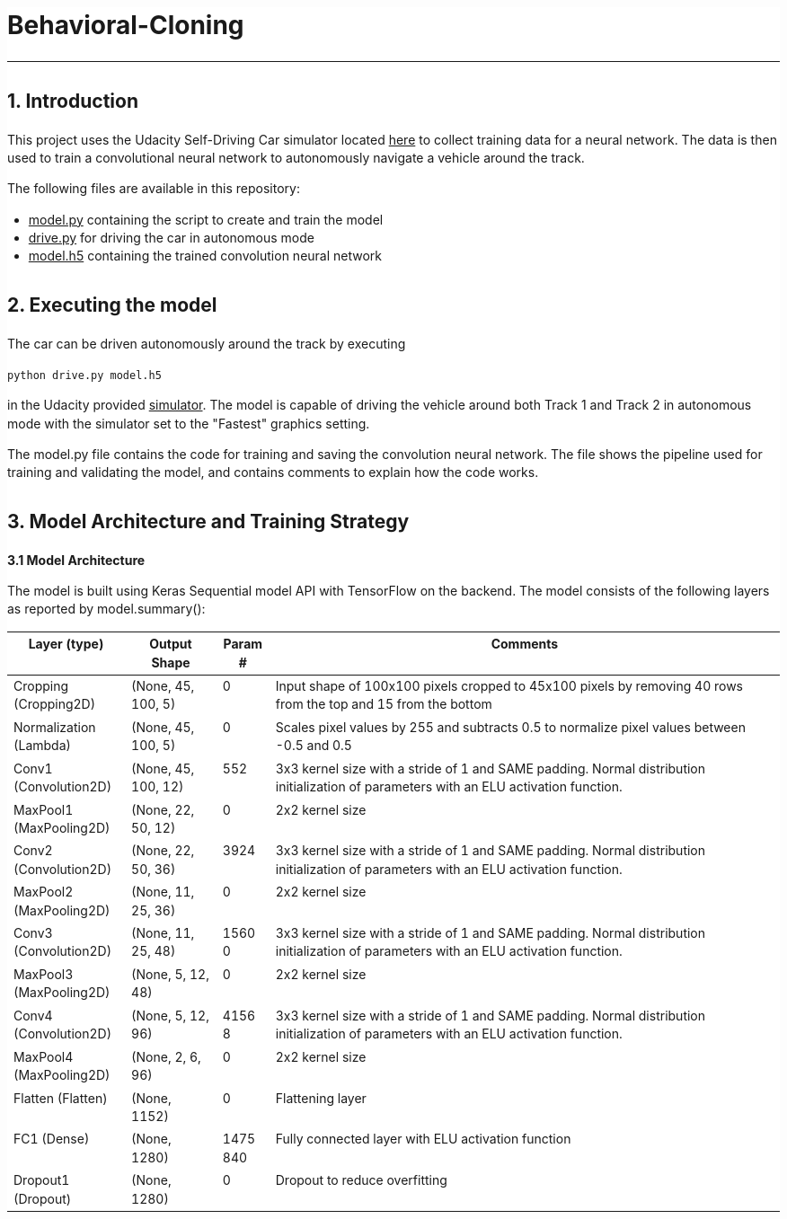 # Behavioral-Cloning
---

[//]: # (Image References)

[image1]: ./Images/SampleData.png "Sample Data Steering Angles"
[image2]: ./Images/ScaledSampleData.png "Sample Data Steering Angles scaled by a factor of 0.5"
[image3]: ./Images/AugSampleData.png "Augmented Data Steering Angles"
[image4]: ./Images/FlippedImage.png "Flipped Image and Steering Angle"
[image5]: ./Images/Track2Data.png "Scaled & Augmented Track 2 Steering Angle Data"
[image6]: ./Images/Track2Cropped.png "Original & Cropped Image from Track 2"
[image7]: ./Images/Track2Resized.png "Resized image from Track 2"
[image8]: ./Images/S-channel.png "S-Channel compared with original image"
[image9]: ./Images/LossCurves.png "Loss Curves"

## **1. Introduction**

This project uses the Udacity Self-Driving Car simulator located [here](https://github.com/udacity/self-driving-car-sim) to collect training data for a neural network. The data is then used to train a convolutional neural network to autonomously navigate a vehicle around the track. 

The following files are available in this repository:
* [model.py](https://github.com/shazraz/Behavioral-Cloning/blob/master/model.py) containing the script to create and train the model
* [drive.py](https://github.com/shazraz/Behavioral-Cloning/blob/master/drive.py) for driving the car in autonomous mode
* [model.h5](https://github.com/shazraz/Behavioral-Cloning/blob/master/model.h5) containing the trained convolution neural network 

## 2. Executing the model
The car can be driven autonomously around the track by executing 
```sh
python drive.py model.h5
```
in the Udacity provided [simulator](https://github.com/udacity/self-driving-car-sim). The model is capable of driving the vehicle around both Track 1 and Track 2 in autonomous mode with the simulator set to the "Fastest" graphics setting.

The model.py file contains the code for training and saving the convolution neural network. The file shows the pipeline used for training and validating the model, and contains comments to explain how the code works.

## 3. Model Architecture and Training Strategy

**3.1 Model Architecture**

The model is built using Keras Sequential model API with TensorFlow on the backend. The model consists of the following layers as reported by model.summary():

| Layer (type)            | Output Shape        | Param # | Comments                                                                                                       |
|-------------------------|---------------------|---------|----------------------------------------------------------------------------------------------------------------|
| Cropping (Cropping2D)   | (None, 45, 100, 5)  | 0       | Input shape of 100x100 pixels cropped to 45x100 pixels by removing 40 rows from the top and 15 from the bottom |
| Normalization (Lambda)  | (None, 45, 100, 5)  | 0       | Scales pixel values by 255 and subtracts 0.5 to normalize pixel values between -0.5 and 0.5                    |
| Conv1 (Convolution2D)   | (None, 45, 100, 12) | 552     | 3x3 kernel size with a stride of 1 and SAME padding. Normal distribution initialization of parameters with an ELU activation function.                                                            |
| MaxPool1 (MaxPooling2D) | (None, 22, 50, 12)  | 0       | 2x2 kernel size                                                                                                |
| Conv2 (Convolution2D)   | (None, 22, 50, 36)  | 3924    | 3x3 kernel size with a stride of 1 and SAME padding. Normal distribution initialization of parameters with an ELU activation function.                                                            |
| MaxPool2 (MaxPooling2D) | (None, 11, 25, 36)  | 0       | 2x2 kernel size                                                                                                |
| Conv3 (Convolution2D)   | (None, 11, 25, 48)  | 15600   | 3x3 kernel size with a stride of 1 and SAME padding. Normal distribution initialization of parameters with an ELU activation function.                                                            |
| MaxPool3 (MaxPooling2D) | (None, 5, 12, 48)   | 0       | 2x2 kernel size                                                                                                |
| Conv4 (Convolution2D)   | (None, 5, 12, 96)   | 41568   | 3x3 kernel size with a stride of 1 and SAME padding. Normal distribution initialization of parameters with an ELU activation function.                                                            |
| MaxPool4 (MaxPooling2D) | (None, 2, 6, 96)    | 0       | 2x2 kernel size                                                                                                |
| Flatten (Flatten)       | (None, 1152)        | 0       | Flattening layer                                                                                               |
| FC1 (Dense)             | (None, 1280)        | 1475840 | Fully connected layer with ELU activation function                                                                                         |
| Dropout1 (Dropout)      | (None, 1280)        | 0       | Dropout to reduce overfitting                                                                                  |